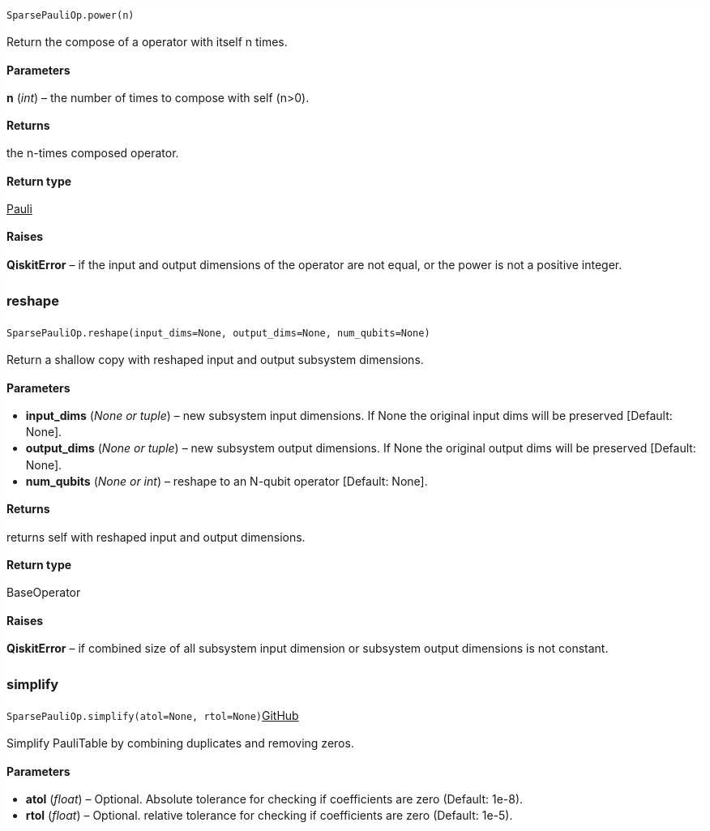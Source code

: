 `SparsePauliOp.power(n)`

Return the compose of a operator with itself n times.

**Parameters**

**n** (*int*) – the number of times to compose with self (n>0).

**Returns**

the n-times composed operator.

**Return type**

[Pauli](qiskit.quantum_info.Pauli "qiskit.quantum_info.Pauli")

**Raises**

**QiskitError** – if the input and output dimensions of the operator are not equal, or the power is not a positive integer.

### reshape

<span id="qiskit.quantum_info.SparsePauliOp.reshape" />

`SparsePauliOp.reshape(input_dims=None, output_dims=None, num_qubits=None)`

Return a shallow copy with reshaped input and output subsystem dimensions.

**Parameters**

*   **input\_dims** (*None or tuple*) – new subsystem input dimensions. If None the original input dims will be preserved \[Default: None].
*   **output\_dims** (*None or tuple*) – new subsystem output dimensions. If None the original output dims will be preserved \[Default: None].
*   **num\_qubits** (*None or int*) – reshape to an N-qubit operator \[Default: None].

**Returns**

returns self with reshaped input and output dimensions.

**Return type**

BaseOperator

**Raises**

**QiskitError** – if combined size of all subsystem input dimension or subsystem output dimensions is not constant.

### simplify

<span id="qiskit.quantum_info.SparsePauliOp.simplify" />

`SparsePauliOp.simplify(atol=None, rtol=None)`[GitHub](https://github.com/qiskit/qiskit/tree/stable/0.18/qiskit/quantum_info/operators/symplectic/sparse_pauli_op.py "view source code")

Simplify PauliTable by combining duplicates and removing zeros.

**Parameters**

*   **atol** (*float*) – Optional. Absolute tolerance for checking if coefficients are zero (Default: 1e-8).
*   **rtol** (*float*) – Optional. relative tolerance for checking if coefficients are zero (Default: 1e-5).
